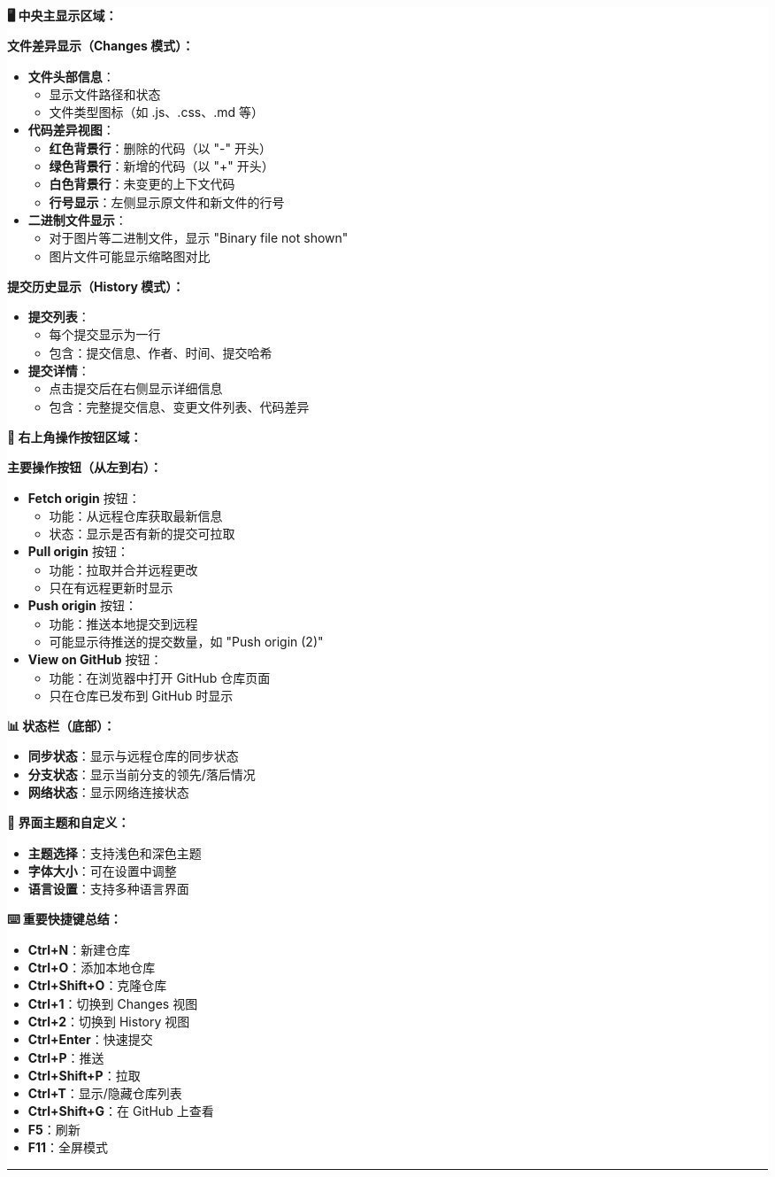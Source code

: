 **🖥️ 中央主显示区域：**

**文件差异显示（Changes 模式）：**
- **文件头部信息**：
  - 显示文件路径和状态
  - 文件类型图标（如 .js、.css、.md 等）
- **代码差异视图**：
  - **红色背景行**：删除的代码（以 "-" 开头）
  - **绿色背景行**：新增的代码（以 "+" 开头）
  - **白色背景行**：未变更的上下文代码
  - **行号显示**：左侧显示原文件和新文件的行号
- **二进制文件显示**：
  - 对于图片等二进制文件，显示 "Binary file not shown"
  - 图片文件可能显示缩略图对比

**提交历史显示（History 模式）：**
- **提交列表**：
  - 每个提交显示为一行
  - 包含：提交信息、作者、时间、提交哈希
- **提交详情**：
  - 点击提交后在右侧显示详细信息
  - 包含：完整提交信息、变更文件列表、代码差异

**🔧 右上角操作按钮区域：**

**主要操作按钮（从左到右）：**
- **Fetch origin** 按钮：
  - 功能：从远程仓库获取最新信息
  - 状态：显示是否有新的提交可拉取
- **Pull origin** 按钮：
  - 功能：拉取并合并远程更改
  - 只在有远程更新时显示
- **Push origin** 按钮：
  - 功能：推送本地提交到远程
  - 可能显示待推送的提交数量，如 "Push origin (2)"
- **View on GitHub** 按钮：
  - 功能：在浏览器中打开 GitHub 仓库页面
  - 只在仓库已发布到 GitHub 时显示

**📊 状态栏（底部）：**
- **同步状态**：显示与远程仓库的同步状态
- **分支状态**：显示当前分支的领先/落后情况
- **网络状态**：显示网络连接状态

**🎨 界面主题和自定义：**
- **主题选择**：支持浅色和深色主题
- **字体大小**：可在设置中调整
- **语言设置**：支持多种语言界面

**⌨️ 重要快捷键总结：**
- **Ctrl+N**：新建仓库
- **Ctrl+O**：添加本地仓库
- **Ctrl+Shift+O**：克隆仓库
- **Ctrl+1**：切换到 Changes 视图
- **Ctrl+2**：切换到 History 视图
- **Ctrl+Enter**：快速提交
- **Ctrl+P**：推送
- **Ctrl+Shift+P**：拉取
- **Ctrl+T**：显示/隐藏仓库列表
- **Ctrl+Shift+G**：在 GitHub 上查看
- **F5**：刷新
- **F11**：全屏模式

---